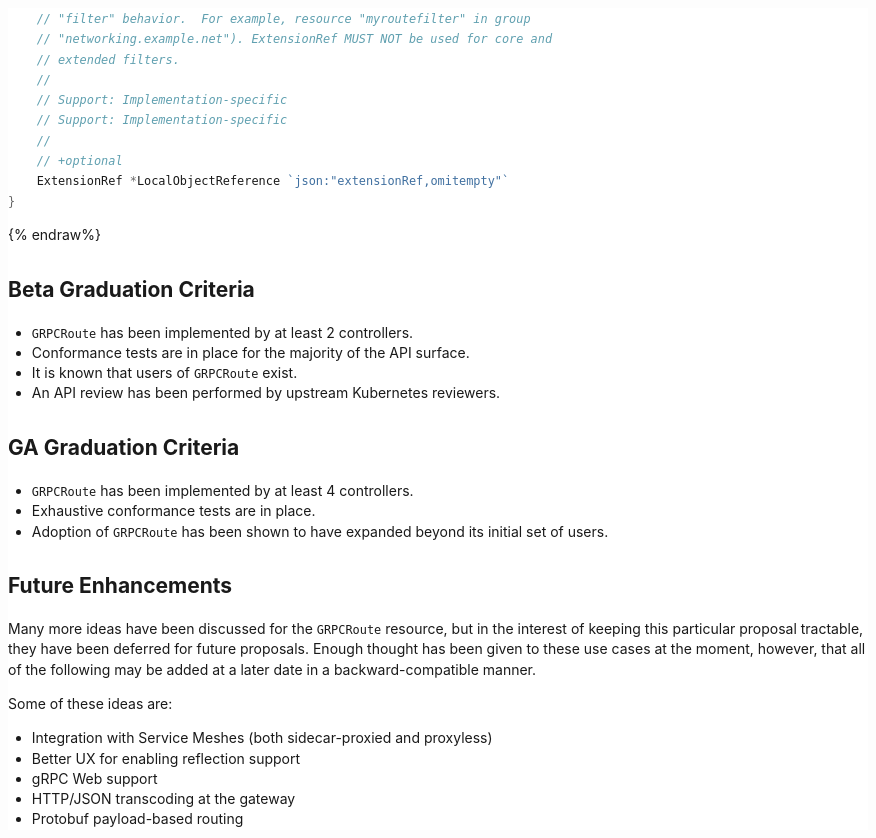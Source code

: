 ```go
	// "filter" behavior.  For example, resource "myroutefilter" in group
	// "networking.example.net"). ExtensionRef MUST NOT be used for core and
	// extended filters.
	//
	// Support: Implementation-specific
	// Support: Implementation-specific
	//
	// +optional
	ExtensionRef *LocalObjectReference `json:"extensionRef,omitempty"`
}
```
{% endraw%}




## Beta Graduation Criteria

- `GRPCRoute` has been implemented by at least 2 controllers.
- Conformance tests are in place for the majority of the API surface.
- It is known that users of `GRPCRoute` exist.
- An API review has been performed by upstream Kubernetes reviewers.

## GA Graduation Criteria

- `GRPCRoute` has been implemented by at least 4 controllers.
- Exhaustive conformance tests are in place.
- Adoption of `GRPCRoute` has been shown to have expanded beyond its initial set of users.

## Future Enhancements

Many more ideas have been discussed for the `GRPCRoute` resource, but in the
interest of keeping this particular proposal tractable, they have been deferred
for future proposals. Enough thought has been given to these use cases at the
moment, however, that all of the following may be added at a later date in a
backward-compatible manner.

Some of these ideas are:

- Integration with Service Meshes (both sidecar-proxied and proxyless)
- Better UX for enabling reflection support
- gRPC Web support
- HTTP/JSON transcoding at the gateway
- Protobuf payload-based routing
